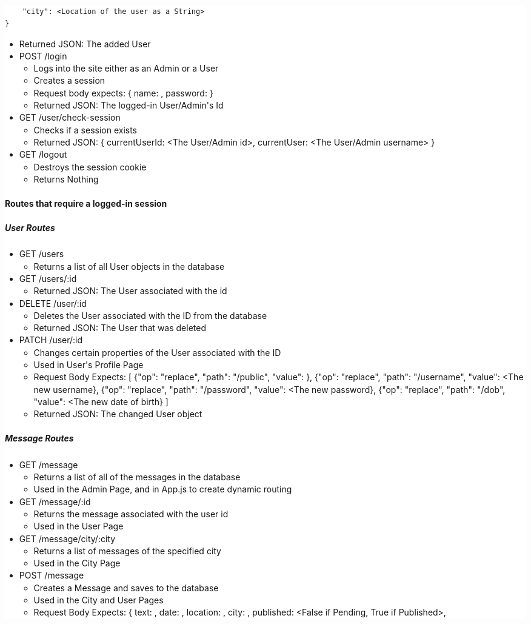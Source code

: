         "city": <Location of the user as a String>
    }
  * Returned JSON: The added User
* POST /login
  * Logs into the site either as an Admin or a User
  * Creates a session
  * Request body expects:
  {
    name: <The username>,
    password: <Plain password>
  }
  * Returned JSON: The logged-in User/Admin's Id
* GET /user/check-session
  * Checks if a session exists
  * Returned JSON: {
      currentUserId: <The User/Admin id>,
      currentUser: <The User/Admin username>
    }
* GET /logout
  * Destroys the session cookie
  * Returns Nothing

#### Routes that require a logged-in session
##### User Routes
* GET /users
  * Returns a list of all User objects in the database
* GET /users/:id
  * Returned JSON: The User associated with the id
* DELETE /user/:id
  * Deletes the User associated with the ID from the database
  * Returned JSON: The User that was deleted
* PATCH /user/:id
  * Changes certain properties of the User associated with the ID
  * Used in User's Profile Page
  * Request Body Expects:
    [
        {"op": "replace", "path": "/public", "value": <true or false>},
        {"op": "replace", "path": "/username", "value": <The new username},
        {"op": "replace", "path": "/password", "value": <The new password},
        {"op": "replace", "path": "/dob", "value": <The new date of birth}
    ]
  * Returned JSON: The changed User object

##### Message Routes
* GET /message
  * Returns a list of all of the messages in the database
  * Used in the Admin Page, and in App.js to create dynamic routing
* GET /message/:id
  * Returns the message associated with the user id
  * Used in the User Page
* GET /message/city/:city
  * Returns a list of messages of the specified city
  * Used in the City Page
* POST /message
  * Creates a Message and saves to the database
  * Used in the City and User Pages
  * Request Body Expects:
    {
        text: <Text Containing the message>,
        date: <Date of Posting as YYYY-MM-DD HH:MM>,
        location: <Coordinates of Message as X and Y values and Name>,
        city: <Name of city the message is in>,
        published: <False if Pending, True if Published>,